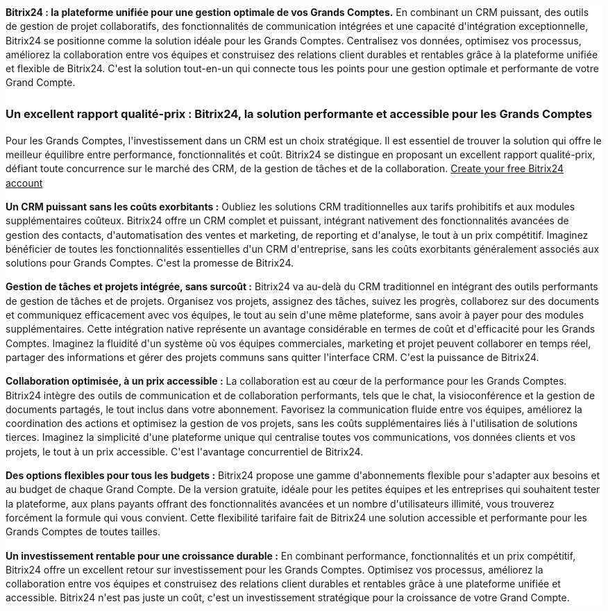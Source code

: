 
**Bitrix24 : la plateforme unifiée pour une gestion optimale de vos Grands Comptes.**  En combinant un CRM puissant,  des outils de gestion de projet collaboratifs,  des fonctionnalités de communication intégrées et une capacité d'intégration exceptionnelle, Bitrix24 se positionne comme la solution idéale pour les Grands Comptes.  Centralisez vos données,  optimisez vos processus, améliorez la collaboration entre vos équipes et construisez des relations client durables et rentables grâce à la plateforme unifiée et flexible de Bitrix24.  C'est la solution tout-en-un qui connecte tous les points pour une gestion optimale et performante de votre Grand Compte.

### Un excellent rapport qualité-prix : Bitrix24, la solution performante et accessible pour les Grands Comptes

Pour les Grands Comptes, l'investissement dans un CRM est un choix stratégique.  Il est essentiel de trouver la solution qui offre le meilleur équilibre entre performance, fonctionnalités et coût.  Bitrix24 se distingue en proposant un excellent rapport qualité-prix,  défiant toute concurrence sur le marché des CRM, de la gestion de tâches et de la collaboration. <a href="https://www.bitrix24.com/create.php?p=25482205&p1=5.CRMpourGrandsComptes%3AComparatifdesSolutions" rel="noindex nofollow">Create your free Bitrix24 account</a>

**Un CRM puissant sans les coûts exorbitants :**  Oubliez les solutions CRM traditionnelles aux tarifs prohibitifs et aux modules supplémentaires coûteux.  Bitrix24 offre un CRM complet et puissant,  intégrant nativement des fonctionnalités avancées de gestion des contacts,  d'automatisation des ventes et marketing,  de reporting et d'analyse,  le tout à un prix compétitif.  Imaginez bénéficier de toutes les fonctionnalités essentielles d'un CRM d'entreprise,  sans les coûts exorbitants généralement associés aux solutions pour Grands Comptes. C'est la promesse de Bitrix24.

**Gestion de tâches et projets intégrée, sans surcoût :**  Bitrix24 va au-delà du CRM traditionnel en intégrant des outils performants de gestion de tâches et de projets.  Organisez vos projets,  assignez des tâches,  suivez les progrès,  collaborez sur des documents et communiquez efficacement avec vos équipes,  le tout au sein d'une même plateforme,  sans avoir à payer pour des modules supplémentaires.  Cette intégration native représente un avantage considérable en termes de coût et d'efficacité pour les Grands Comptes.  Imaginez la fluidité d'un système où vos équipes commerciales,  marketing et projet peuvent collaborer en temps réel,  partager des informations et gérer des projets communs sans quitter l'interface CRM. C'est la puissance de Bitrix24.

**Collaboration optimisée, à un prix accessible :**  La collaboration est au cœur de la performance pour les Grands Comptes.  Bitrix24 intègre des outils de communication et de collaboration performants, tels que le chat,  la visioconférence et la gestion de documents partagés,  le tout inclus dans votre abonnement.  Favorisez la communication fluide entre vos équipes,  améliorez la coordination des actions et optimisez la gestion de vos projets,  sans les coûts supplémentaires liés à l'utilisation de solutions tierces.  Imaginez la simplicité d'une plateforme unique qui centralise toutes vos communications,  vos données clients et vos projets,  le tout à un prix accessible.  C'est l'avantage concurrentiel de Bitrix24.


**Des options flexibles pour tous les budgets :**  Bitrix24 propose une gamme d'abonnements flexible pour s'adapter aux besoins et au budget de chaque Grand Compte.  De la version gratuite,  idéale pour les petites équipes et les entreprises qui souhaitent tester la plateforme,  aux plans payants offrant des fonctionnalités avancées et un nombre d'utilisateurs illimité,  vous trouverez forcément la formule qui vous convient.  Cette flexibilité tarifaire fait de Bitrix24 une solution accessible et performante pour les Grands Comptes de toutes tailles.

**Un investissement rentable pour une croissance durable :**  En combinant performance,  fonctionnalités et un prix compétitif,  Bitrix24 offre un excellent retour sur investissement pour les Grands Comptes.  Optimisez vos processus,  améliorez la collaboration entre vos équipes et construisez des relations client durables et rentables grâce à une plateforme unifiée et accessible.  Bitrix24 n'est pas juste un coût,  c'est un investissement stratégique pour la croissance de votre Grand Compte.
